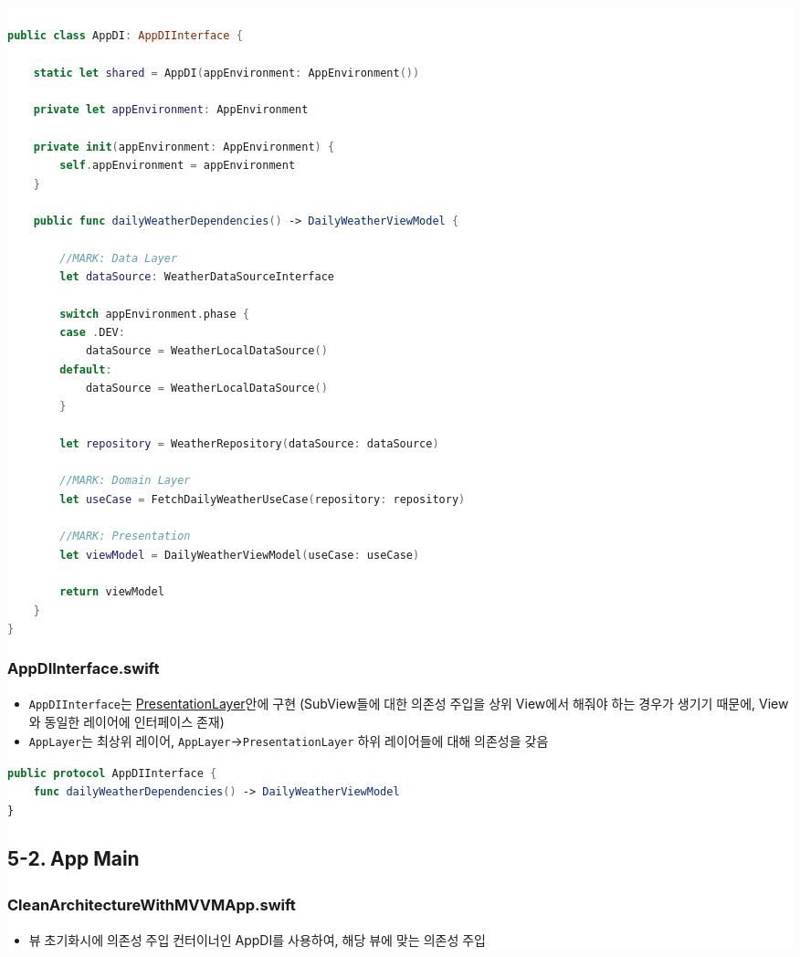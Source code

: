 ```swift

public class AppDI: AppDIInterface {

    static let shared = AppDI(appEnvironment: AppEnvironment())

    private let appEnvironment: AppEnvironment

    private init(appEnvironment: AppEnvironment) {
        self.appEnvironment = appEnvironment
    }

    public func dailyWeatherDependencies() -> DailyWeatherViewModel {

        //MARK: Data Layer
        let dataSource: WeatherDataSourceInterface

        switch appEnvironment.phase {
        case .DEV:
            dataSource = WeatherLocalDataSource()
        default:
            dataSource = WeatherLocalDataSource()
        }

        let repository = WeatherRepository(dataSource: dataSource)

        //MARK: Domain Layer
        let useCase = FetchDailyWeatherUseCase(repository: repository)

        //MARK: Presentation
        let viewModel = DailyWeatherViewModel(useCase: useCase)

        return viewModel
    }
}
```

### AppDIInterface.swift
- `AppDIInterface`는 [PresentationLayer](#3-presentation-layer-구현)안에 구현 (SubView들에 대한 의존성 주입을 상위 View에서 해줘야 하는 경우가 생기기 때문에, View와 동일한 레이어에 인터페이스 존재)
- `AppLayer`는 최상위 레이어, `AppLayer`->`PresentationLayer` 하위 레이어들에 대해 의존성을 갖음

```swift
public protocol AppDIInterface {
    func dailyWeatherDependencies() -> DailyWeatherViewModel
}
```

## 5-2. App Main
### CleanArchitectureWithMVVMApp.swift
- 뷰 초기화시에 의존성 주입 컨터이너인 AppDI를 사용하여, 해당 뷰에 맞는 의존성 주입
